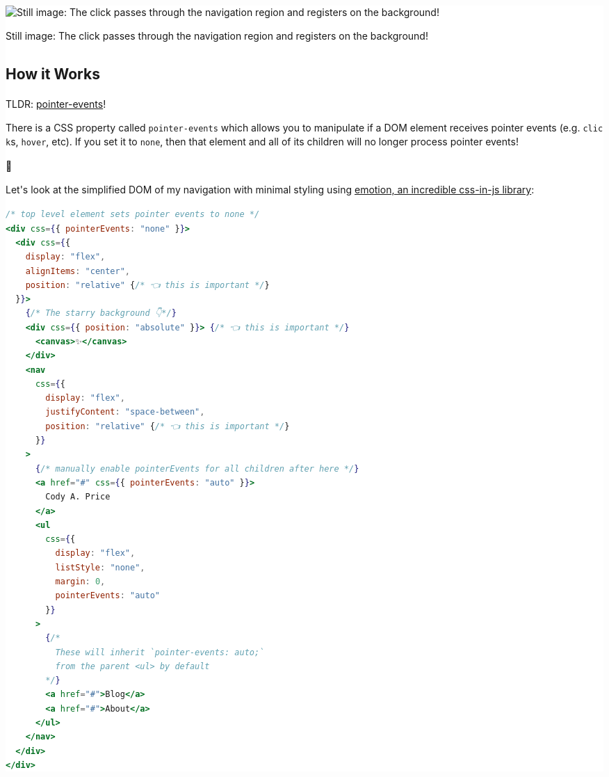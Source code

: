 ![Still image: The click passes through the navigation region and registers on the background!](https://devcprice-codyaprice-assets.s3-us-west-2.amazonaws.com/blog/0010-cool-ui-tricks-pointer-event-passthrough-on-my-sites-primary-navigation/images/click-passthrough.png)

<figcaption>
  Still image: The click passes through the navigation region and registers on the background!
</figcaption>

## How it Works

TLDR: [pointer-events](https://developer.mozilla.org/en-US/docs/Web/CSS/pointer-events)!

There is a CSS property called `pointer-events` which allows you to manipulate if a DOM element receives pointer events (e.g. `click`s, `hover`, etc).
If you set it to `none`, then that element and all of its children will no longer process pointer events!

🤯

Let's look at the simplified DOM of my navigation with minimal styling using [emotion, an incredible css-in-js library](https://emotion.sh/docs/introduction):

```jsx
/* top level element sets pointer events to none */
<div css={{ pointerEvents: "none" }}>
  <div css={{
    display: "flex",
    alignItems: "center",
    position: "relative" {/* 👈 this is important */}
  }}>
    {/* The starry background 👇*/}
    <div css={{ position: "absolute" }}> {/* 👈 this is important */}
      <canvas>✨</canvas>
    </div>
    <nav
      css={{
        display: "flex",
        justifyContent: "space-between",
        position: "relative" {/* 👈 this is important */}
      }}
    >
      {/* manually enable pointerEvents for all children after here */}
      <a href="#" css={{ pointerEvents: "auto" }}>
        Cody A. Price
      </a>
      <ul
        css={{
          display: "flex",
          listStyle: "none",
          margin: 0,
          pointerEvents: "auto"
        }}
      >
        {/*
          These will inherit `pointer-events: auto;`
          from the parent <ul> by default
        */}
        <a href="#">Blog</a>
        <a href="#">About</a>
      </ul>
    </nav>
  </div>
</div>
```
